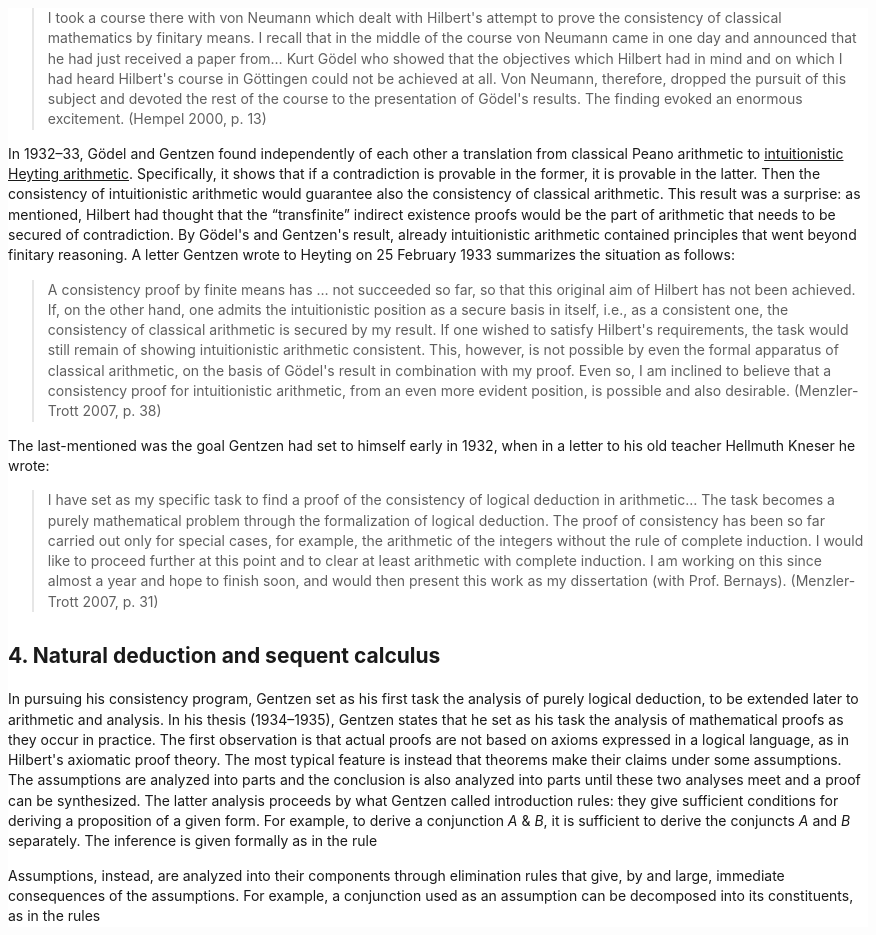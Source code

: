 > I took a course there with von Neumann which dealt with Hilbert's attempt to prove the consistency of classical mathematics by finitary means. I recall that in the middle of the course von Neumann came in one day and announced that he had just received a paper from… Kurt Gödel who showed that the objectives which Hilbert had in mind and on which I had heard Hilbert's course in Göttingen could not be achieved at all. Von Neumann, therefore, dropped the pursuit of this subject and devoted the rest of the course to the presentation of Gödel's results. The finding evoked an enormous excitement. (Hempel 2000, p. 13)

In 1932–33, Gödel and Gentzen found independently of each other a translation from classical Peano arithmetic to [intuitionistic Heyting arithmetic][8]. Specifically, it shows that if a contradiction is provable in the former, it is provable in the latter. Then the consistency of intuitionistic arithmetic would guarantee also the consistency of classical arithmetic. This result was a surprise: as mentioned, Hilbert had thought that the “transfinite” indirect existence proofs would be the part of arithmetic that needs to be secured of contradiction. By Gödel's and Gentzen's result, already intuitionistic arithmetic contained principles that went beyond finitary reasoning. A letter Gentzen wrote to Heyting on 25 February 1933 summarizes the situation as follows:

> A consistency proof by finite means has … not succeeded so far, so that this original aim of Hilbert has not been achieved. If, on the other hand, one admits the intuitionistic position as a secure basis in itself, i.e., as a consistent one, the consistency of classical arithmetic is secured by my result. If one wished to satisfy Hilbert's requirements, the task would still remain of showing intuitionistic arithmetic consistent. This, however, is not possible by even the formal apparatus of classical arithmetic, on the basis of Gödel's result in combination with my proof. Even so, I am inclined to believe that a consistency proof for intuitionistic arithmetic, from an even more evident position, is possible and also desirable. (Menzler-Trott 2007, p. 38)

The last-mentioned was the goal Gentzen had set to himself early in 1932, when in a letter to his old teacher Hellmuth Kneser he wrote:

> I have set as my specific task to find a proof of the consistency of logical deduction in arithmetic… The task becomes a purely mathematical problem through the formalization of logical deduction. The proof of consistency has been so far carried out only for special cases, for example, the arithmetic of the integers without the rule of complete induction. I would like to proceed further at this point and to clear at least arithmetic with complete induction. I am working on this since almost a year and hope to finish soon, and would then present this work as my dissertation (with Prof. Bernays). (Menzler-Trott 2007, p. 31)

## 4\. Natural deduction and sequent calculus

In pursuing his consistency program, Gentzen set as his first task the analysis of purely logical deduction, to be extended later to arithmetic and analysis. In his thesis (1934–1935), Gentzen states that he set as his task the analysis of mathematical proofs as they occur in practice. The first observation is that actual proofs are not based on axioms expressed in a logical language, as in Hilbert's axiomatic proof theory. The most typical feature is instead that theorems make their claims under some assumptions. The assumptions are analyzed into parts and the conclusion is also analyzed into parts until these two analyses meet and a proof can be synthesized. The latter analysis proceeds by what Gentzen called introduction rules: they give sufficient conditions for deriving a proposition of a given form. For example, to derive a conjunction *A* & *B*, it is sufficient to derive the conjuncts *A* and *B* separately. The inference is given formally as in the rule

Assumptions, instead, are analyzed into their components through elimination rules that give, by and large, immediate consequences of the assumptions. For example, a conjunction used as an assumption can be decomposed into its constituents, as in the rules


[1]: https://plato.stanford.edu/entries/frege/
[2]: https://plato.stanford.edu/entries/hilbert-program/
[3]: https://plato.stanford.edu/entries/reasoning-automated/
[4]: https://plato.stanford.edu/entries/aristotle-logic/
[5]: https://plato.stanford.edu/entries/russell/
[6]: https://plato.stanford.edu/entries/logic-classical/
[7]: https://plato.stanford.edu/entries/epsilon-calculus/
[8]: https://plato.stanford.edu/entries/logic-intuitionistic/
[9]: https://plato.stanford.edu/entries/logic-intuitionistic/
[10]: https://plato.stanford.edu/entries/reasoning-automated/
[11]: https://plato.stanford.edu/entries/epsilon-calculus/
[12]: https://plato.stanford.edu/entries/logic-higher-order/